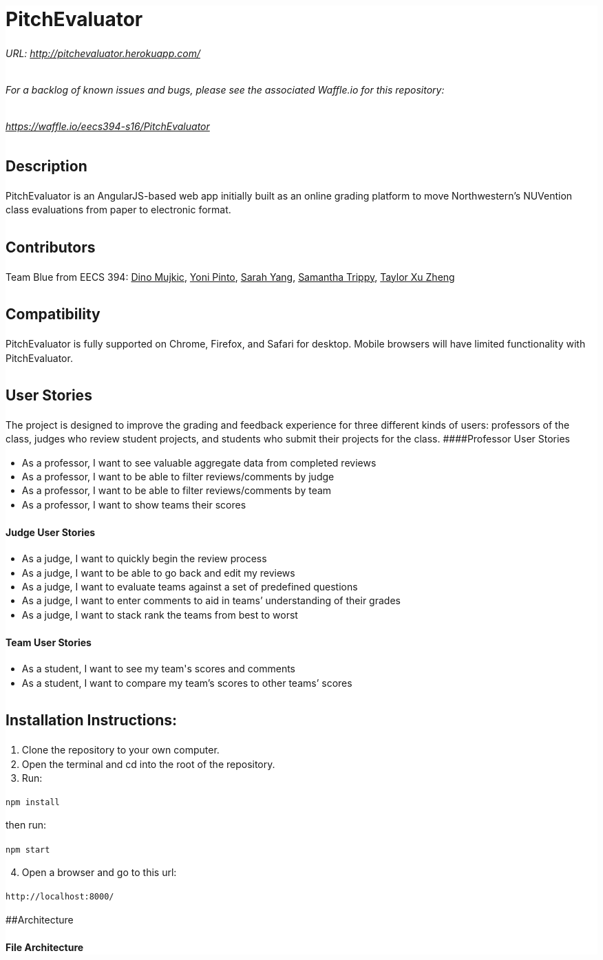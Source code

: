 # PitchEvaluator

###### URL: http://pitchevaluator.herokuapp.com/

###### For a backlog of known issues and bugs, please see the associated Waffle.io for this repository:
###### https://waffle.io/eecs394-s16/PitchEvaluator

## Description
PitchEvaluator is an AngularJS-based web app initially built as an online grading platform to move Northwestern’s NUVention class evaluations from paper to electronic format.
## Contributors
Team Blue from EECS 394:
[Dino Mujkic](http://github.com/dinomujki), [Yoni Pinto](http://github.com/ybpinto), [Sarah Yang](http://github.com/BaiyuY), [Samantha Trippy](http://github.com/samtrippy), [Taylor Xu Zheng](http://github.com/tz0531)
## Compatibility
PitchEvaluator is fully supported on Chrome, Firefox, and Safari for desktop. Mobile browsers will have limited functionality with PitchEvaluator.
## User Stories
The project is designed to improve the grading and feedback experience for three different kinds of users: professors of the class, judges who review student projects, and students who submit their projects for the class.
####Professor User Stories
* As a professor, I want to see valuable aggregate data from completed reviews
* As a professor, I want to be able to filter reviews/comments by judge
* As a professor, I want to be able to filter reviews/comments by team
* As a professor, I want to show teams their scores

#### Judge User Stories
* As a judge, I want to quickly begin the review process
* As a judge, I want to be able to go back and edit my reviews
* As a judge, I want to evaluate teams against a set of predefined questions
* As a judge, I want to enter comments to aid in teams’ understanding of their grades
* As a judge, I want to stack rank the teams from best to worst


#### Team User Stories
* As a student, I want to see my team's scores and comments
* As a student, I want to compare my team’s scores to other teams’ scores

Installation Instructions:
--------------------

1. Clone the repository to your own computer.
2. Open the terminal and cd into the root of the repository.
3. Run:
  ```
  npm install
  ```
   then run:
  ```
  npm start
  ```
4. Open a browser and go to this url:
```
http://localhost:8000/
```
##Architecture
#### File Architecture